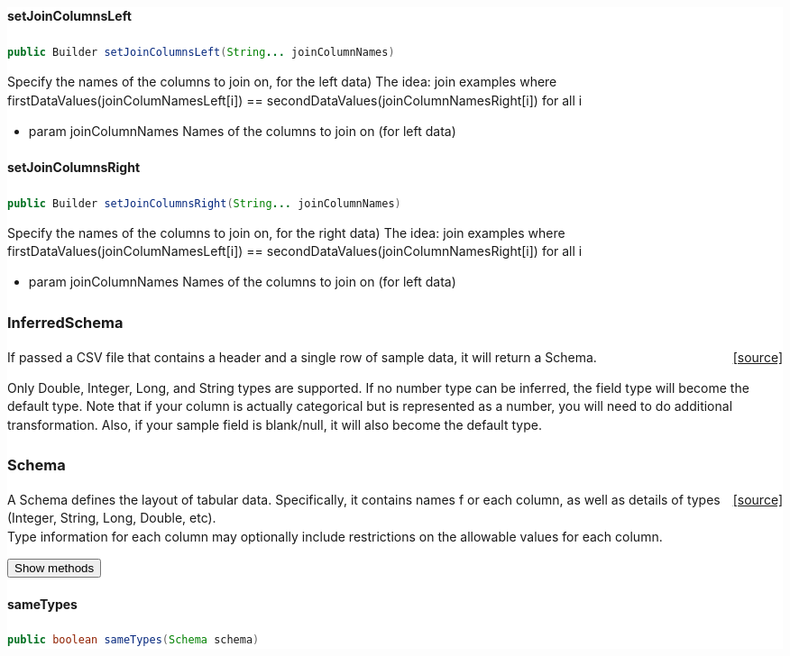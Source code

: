 #### setJoinColumnsLeft 
```java
public Builder setJoinColumnsLeft(String... joinColumnNames) 
```


Specify the names of the columns to join on, for the left data)
The idea: join examples where firstDataValues(joinColumNamesLeft[i]) == secondDataValues(joinColumnNamesRight[i]) for all i
- param joinColumnNames Names of the columns to join on (for left data)

#### setJoinColumnsRight 
```java
public Builder setJoinColumnsRight(String... joinColumnNames) 
```


Specify the names of the columns to join on, for the right data)
The idea: join examples where firstDataValues(joinColumNamesLeft[i]) == secondDataValues(joinColumnNamesRight[i]) for all i
- param joinColumnNames Names of the columns to join on (for left data)


</div></div>


### InferredSchema
<span style="float:right;"> [[source]](https://github.com/deeplearning4j/deeplearning4j/tree/master/datavec/datavec-api/src/main/java/org/datavec/api/transform/schema/InferredSchema.java) </span>

If passed a CSV file that contains a header and a single row of sample data, it will return
a Schema.

Only Double, Integer, Long, and String types are supported. If no number type can be inferred,
the field type will become the default type. Note that if your column is actually categorical but
is represented as a number, you will need to do additional transformation. Also, if your sample
field is blank/null, it will also become the default type.




### Schema
<span style="float:right;"> [[source]](https://github.com/deeplearning4j/deeplearning4j/tree/master/datavec/datavec-api/src/main/java/org/datavec/api/transform/schema/Schema.java) </span>

A Schema defines the layout of tabular data. Specifically, it contains names f
or each column, as well as details of types
(Integer, String, Long, Double, etc).<br>
Type information for each column may optionally include
restrictions on the allowable values for each column.<br>



<button class="btn btn-primary" type="button" data-toggle="collapse" data-target="#Schema" aria-expanded="false" aria-controls="Schema">Show methods</button>
<div class="collapse" id="Schema"><div class="card card-body">

#### sameTypes 
```java
public boolean sameTypes(Schema schema) 
```
